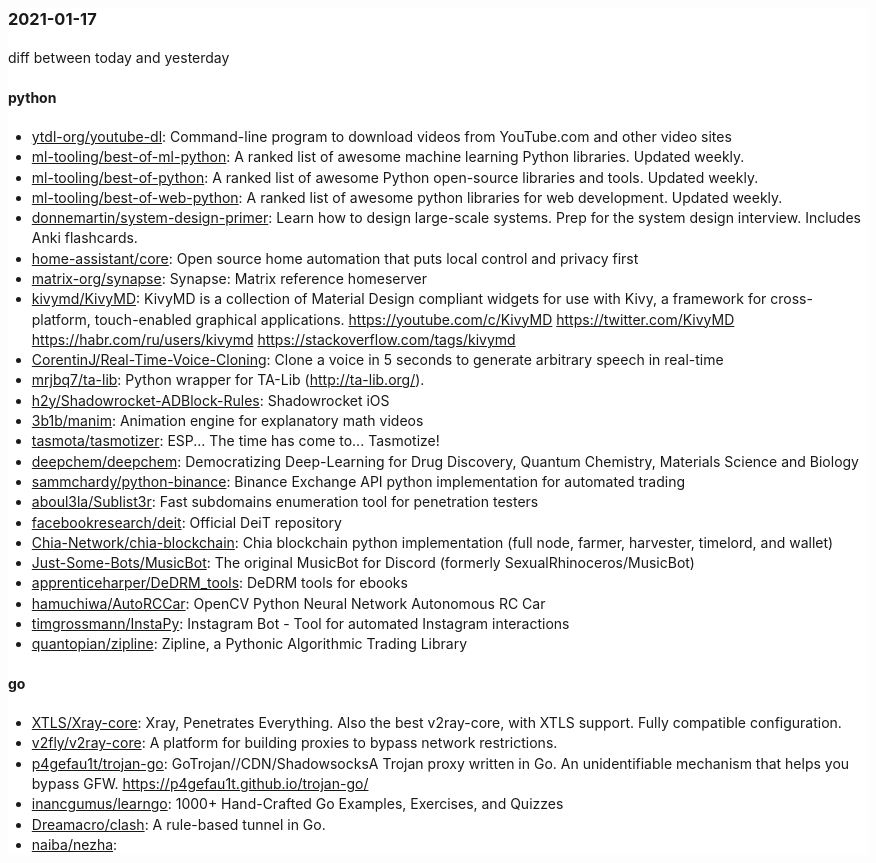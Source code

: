 ### 2021-01-17
diff between today and yesterday

#### python
* [ytdl-org/youtube-dl](https://github.com/ytdl-org/youtube-dl): Command-line program to download videos from YouTube.com and other video sites
* [ml-tooling/best-of-ml-python](https://github.com/ml-tooling/best-of-ml-python):  A ranked list of awesome machine learning Python libraries. Updated weekly.
* [ml-tooling/best-of-python](https://github.com/ml-tooling/best-of-python):  A ranked list of awesome Python open-source libraries and tools. Updated weekly.
* [ml-tooling/best-of-web-python](https://github.com/ml-tooling/best-of-web-python):  A ranked list of awesome python libraries for web development. Updated weekly.
* [donnemartin/system-design-primer](https://github.com/donnemartin/system-design-primer): Learn how to design large-scale systems. Prep for the system design interview. Includes Anki flashcards.
* [home-assistant/core](https://github.com/home-assistant/core):  Open source home automation that puts local control and privacy first
* [matrix-org/synapse](https://github.com/matrix-org/synapse): Synapse: Matrix reference homeserver
* [kivymd/KivyMD](https://github.com/kivymd/KivyMD): KivyMD is a collection of Material Design compliant widgets for use with Kivy, a framework for cross-platform, touch-enabled graphical applications. https://youtube.com/c/KivyMD https://twitter.com/KivyMD https://habr.com/ru/users/kivymd https://stackoverflow.com/tags/kivymd
* [CorentinJ/Real-Time-Voice-Cloning](https://github.com/CorentinJ/Real-Time-Voice-Cloning): Clone a voice in 5 seconds to generate arbitrary speech in real-time
* [mrjbq7/ta-lib](https://github.com/mrjbq7/ta-lib): Python wrapper for TA-Lib (http://ta-lib.org/).
* [h2y/Shadowrocket-ADBlock-Rules](https://github.com/h2y/Shadowrocket-ADBlock-Rules):  Shadowrocket  iOS 
* [3b1b/manim](https://github.com/3b1b/manim): Animation engine for explanatory math videos
* [tasmota/tasmotizer](https://github.com/tasmota/tasmotizer): ESP... The time has come to... Tasmotize!
* [deepchem/deepchem](https://github.com/deepchem/deepchem): Democratizing Deep-Learning for Drug Discovery, Quantum Chemistry, Materials Science and Biology
* [sammchardy/python-binance](https://github.com/sammchardy/python-binance): Binance Exchange API python implementation for automated trading
* [aboul3la/Sublist3r](https://github.com/aboul3la/Sublist3r): Fast subdomains enumeration tool for penetration testers
* [facebookresearch/deit](https://github.com/facebookresearch/deit): Official DeiT repository
* [Chia-Network/chia-blockchain](https://github.com/Chia-Network/chia-blockchain): Chia blockchain python implementation (full node, farmer, harvester, timelord, and wallet)
* [Just-Some-Bots/MusicBot](https://github.com/Just-Some-Bots/MusicBot):  The original MusicBot for Discord (formerly SexualRhinoceros/MusicBot)
* [apprenticeharper/DeDRM_tools](https://github.com/apprenticeharper/DeDRM_tools): DeDRM tools for ebooks
* [hamuchiwa/AutoRCCar](https://github.com/hamuchiwa/AutoRCCar): OpenCV Python Neural Network Autonomous RC Car
* [timgrossmann/InstaPy](https://github.com/timgrossmann/InstaPy):  Instagram Bot - Tool for automated Instagram interactions
* [quantopian/zipline](https://github.com/quantopian/zipline): Zipline, a Pythonic Algorithmic Trading Library

#### go
* [XTLS/Xray-core](https://github.com/XTLS/Xray-core): Xray, Penetrates Everything. Also the best v2ray-core, with XTLS support. Fully compatible configuration.
* [v2fly/v2ray-core](https://github.com/v2fly/v2ray-core): A platform for building proxies to bypass network restrictions.
* [p4gefau1t/trojan-go](https://github.com/p4gefau1t/trojan-go): GoTrojan//CDN/ShadowsocksA Trojan proxy written in Go. An unidentifiable mechanism that helps you bypass GFW. https://p4gefau1t.github.io/trojan-go/
* [inancgumus/learngo](https://github.com/inancgumus/learngo): 1000+ Hand-Crafted Go Examples, Exercises, and Quizzes
* [Dreamacro/clash](https://github.com/Dreamacro/clash): A rule-based tunnel in Go.
* [naiba/nezha](https://github.com/naiba/nezha):  